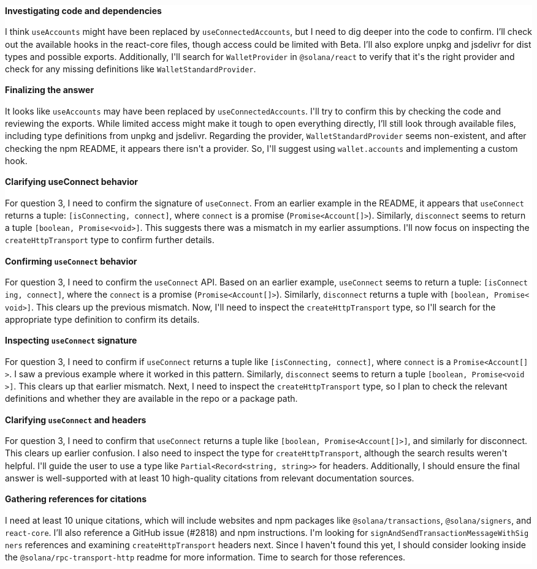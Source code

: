 
**Investigating code and dependencies**

I think `useAccounts` might have been replaced by `useConnectedAccounts`, but I need to dig deeper into the code to confirm. I’ll check out the available hooks in the react-core files, though access could be limited with Beta. I’ll also explore unpkg and jsdelivr for dist types and possible exports. Additionally, I'll search for `WalletProvider` in `@solana/react` to verify that it's the right provider and check for any missing definitions like `WalletStandardProvider`.


**Finalizing the answer**

It looks like `useAccounts` may have been replaced by `useConnectedAccounts`. I'll try to confirm this by checking the code and reviewing the exports. While limited access might make it tough to open everything directly, I’ll still look through available files, including type definitions from unpkg and jsdelivr. Regarding the provider, `WalletStandardProvider` seems non-existent, and after checking the npm README, it appears there isn't a provider. So, I'll suggest using `wallet.accounts` and implementing a custom hook.

**Clarifying useConnect behavior**

For question 3, I need to confirm the signature of `useConnect`. From an earlier example in the README, it appears that `useConnect` returns a tuple: `[isConnecting, connect]`, where `connect` is a promise (`Promise<Account[]>`). Similarly, `disconnect` seems to return a tuple `[boolean, Promise<void>]`. This suggests there was a mismatch in my earlier assumptions. I'll now focus on inspecting the `createHttpTransport` type to confirm further details.


**Confirming `useConnect` behavior**

For question 3, I need to confirm the `useConnect` API. Based on an earlier example, `useConnect` seems to return a tuple: `[isConnecting, connect]`, where the `connect` is a promise (`Promise<Account[]>`). Similarly, `disconnect` returns a tuple with `[boolean, Promise<void>]`. This clears up the previous mismatch. Now, I'll need to inspect the `createHttpTransport` type, so I'll search for the appropriate type definition to confirm its details.


**Inspecting `useConnect` signature**

For question 3, I need to confirm if `useConnect` returns a tuple like `[isConnecting, connect]`, where `connect` is a `Promise<Account[]>`. I saw a previous example where it worked in this pattern. Similarly, `disconnect` seems to return a tuple `[boolean, Promise<void>]`. This clears up that earlier mismatch. Next, I need to inspect the `createHttpTransport` type, so I plan to check the relevant definitions and whether they are available in the repo or a package path.


**Clarifying `useConnect` and headers**

For question 3, I need to confirm that `useConnect` returns a tuple like `[boolean, Promise<Account[]>]`, and similarly for disconnect. This clears up earlier confusion. I also need to inspect the type for `createHttpTransport`, although the search results weren't helpful. I'll guide the user to use a type like `Partial<Record<string, string>>` for headers. Additionally, I should ensure the final answer is well-supported with at least 10 high-quality citations from relevant documentation sources.

**Gathering references for citations**

I need at least 10 unique citations, which will include websites and npm packages like `@solana/transactions`, `@solana/signers`, and `react-core`. I’ll also reference a GitHub issue (#2818) and npm instructions. I'm looking for `signAndSendTransactionMessageWithSigners` references and examining `createHttpTransport` headers next. Since I haven't found this yet, I should consider looking inside the `@solana/rpc-transport-http` readme for more information. Time to search for those references.


[1]: https://www.npmjs.com/package/%40solana/transactions?utm_source=chatgpt.com "@solana/transactions - npm"
[2]: https://www.npmjs.com/package/%40solana/signers "@solana/signers - npm"
[3]: https://www.npmjs.com/package/%40solana/instructions/v/2.0.0-experimental.3775937?activeTab=dependents&utm_source=chatgpt.com "@solana/instructions - npm"
[4]: https://www.npmjs.com/package/%40wallet-standard%2Freact-core "@wallet-standard/react-core - npm"
[5]: https://www.npmjs.com/package/%40solana/rpc-transport-http/v/2.0.0-experimental.e3e579c?utm_source=chatgpt.com "@solana/rpc-transport-http - npm"
[6]: https://github.com/solana-labs/solana-web3.js/issues/2818?utm_source=chatgpt.com "[experimental] Decide what to do about single sending signer ..."